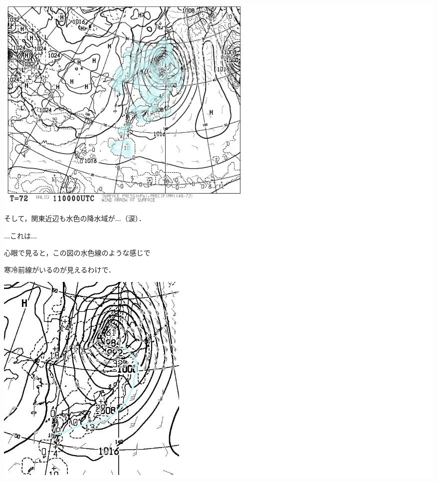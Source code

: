 
![9c9655270f36bb64e4d1b3b2b5366358.jpg](images/9c9655270f36bb64e4d1b3b2b5366358.jpg)




そして，関東近辺も水色の降水域が…（涙）．





…これは…


心眼で見ると，この図の水色線のような感じで


寒冷前線がいるのが見えるわけで．




![843a23b396af28a9a7b8b9bd6182636e.jpg](images/843a23b396af28a9a7b8b9bd6182636e.jpg)
